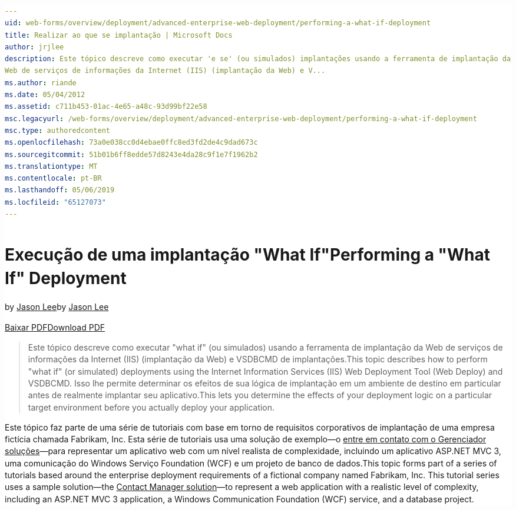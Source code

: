 ```yaml
---
uid: web-forms/overview/deployment/advanced-enterprise-web-deployment/performing-a-what-if-deployment
title: Realizar ao que se implantação | Microsoft Docs
author: jrjlee
description: Este tópico descreve como executar 'e se' (ou simulados) implantações usando a ferramenta de implantação da Web de serviços de informações da Internet (IIS) (implantação da Web) e V...
ms.author: riande
ms.date: 05/04/2012
ms.assetid: c711b453-01ac-4e65-a48c-93d99bf22e58
msc.legacyurl: /web-forms/overview/deployment/advanced-enterprise-web-deployment/performing-a-what-if-deployment
msc.type: authoredcontent
ms.openlocfilehash: 73a0e038cc0d4ebae0ffc8ed3fd2de4c9dad673c
ms.sourcegitcommit: 51b01b6ff8edde57d8243e4da28c9f1e7f1962b2
ms.translationtype: MT
ms.contentlocale: pt-BR
ms.lasthandoff: 05/06/2019
ms.locfileid: "65127073"
---
```

# <a name="performing-a-what-if-deployment"></a><span data-ttu-id="a0bf7-103">Execução de uma implantação "What If"</span><span class="sxs-lookup"><span data-stu-id="a0bf7-103">Performing a "What If" Deployment</span></span>

<span data-ttu-id="a0bf7-104">by [Jason Lee](https://github.com/jrjlee)</span><span class="sxs-lookup"><span data-stu-id="a0bf7-104">by [Jason Lee](https://github.com/jrjlee)</span></span>

[<span data-ttu-id="a0bf7-105">Baixar PDF</span><span class="sxs-lookup"><span data-stu-id="a0bf7-105">Download PDF</span></span>](https://msdnshared.blob.core.windows.net/media/MSDNBlogsFS/prod.evol.blogs.msdn.com/CommunityServer.Blogs.Components.WeblogFiles/00/00/00/63/56/8130.DeployingWebAppsInEnterpriseScenarios.pdf)

> <span data-ttu-id="a0bf7-106">Este tópico descreve como executar "what if" (ou simulados) usando a ferramenta de implantação da Web de serviços de informações da Internet (IIS) (implantação da Web) e VSDBCMD de implantações.</span><span class="sxs-lookup"><span data-stu-id="a0bf7-106">This topic describes how to perform "what if" (or simulated) deployments using the Internet Information Services (IIS) Web Deployment Tool (Web Deploy) and VSDBCMD.</span></span> <span data-ttu-id="a0bf7-107">Isso lhe permite determinar os efeitos de sua lógica de implantação em um ambiente de destino em particular antes de realmente implantar seu aplicativo.</span><span class="sxs-lookup"><span data-stu-id="a0bf7-107">This lets you determine the effects of your deployment logic on a particular target environment before you actually deploy your application.</span></span>

<span data-ttu-id="a0bf7-108">Este tópico faz parte de uma série de tutoriais com base em torno de requisitos corporativos de implantação de uma empresa fictícia chamada Fabrikam, Inc. Esta série de tutoriais usa uma solução de exemplo&#x2014;o [entre em contato com o Gerenciador soluções](../web-deployment-in-the-enterprise/the-contact-manager-solution.md)&#x2014;para representar um aplicativo web com um nível realista de complexidade, incluindo um aplicativo ASP.NET MVC 3, uma comunicação do Windows Serviço Foundation (WCF) e um projeto de banco de dados.</span><span class="sxs-lookup"><span data-stu-id="a0bf7-108">This topic forms part of a series of tutorials based around the enterprise deployment requirements of a fictional company named Fabrikam, Inc. This tutorial series uses a sample solution&#x2014;the [Contact Manager solution](../web-deployment-in-the-enterprise/the-contact-manager-solution.md)&#x2014;to represent a web application with a realistic level of complexity, including an ASP.NET MVC 3 application, a Windows Communication Foundation (WCF) service, and a database project.</span></span>
